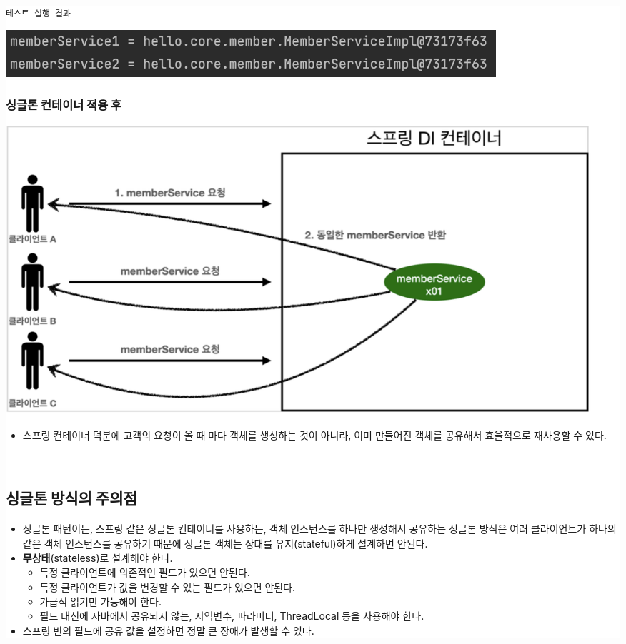 `테스트 실행 결과`

<img src="/images/2023-08-21-Spring_principle_4/image-20230822172621270.png" alt="image-20230822172621270" style="zoom:67%;" />

<br>



### 싱글톤 컨테이너 적용 후

<img src="/images/2023-08-21-Spring_principle_4/image-20230822172725502.png" alt="image-20230822172725502" style="zoom:80%;" />

- 스프링 컨테이너 덕분에 고객의 요청이 올 때 마다 객체를 생성하는 것이 아니라, 이미 만들어진 객체를 공유해서 효율적으로 재사용할 수 있다. 



<br>

## 싱글톤 방식의 주의점

- 싱글톤 패턴이든, 스프링 같은 싱글톤 컨테이너를 사용하든, 객체 인스턴스를 하나만 생성해서 공유하는 싱글톤 방식은 여러 클라이언트가 하나의 같은 객체 인스턴스를 공유하기 때문에 싱글톤 객체는 상태를 유지(stateful)하게 설계하면 안된다.
- **무상태**(stateless)로 설계해야 한다.
  - 특정 클라이언트에 의존적인 필드가 있으면 안된다.
  - 특정 클라이언트가 값을 변경할 수 있는 필드가 있으면 안된다.
  - 가급적 읽기만 가능해야 한다.
  - 필드 대신에 자바에서 공유되지 않는, 지역변수, 파라미터, ThreadLocal 등을 사용해야 한다.
- 스프링 빈의 필드에 공유 값을 설정하면 정말 큰 장애가 발생할 수 있다.
